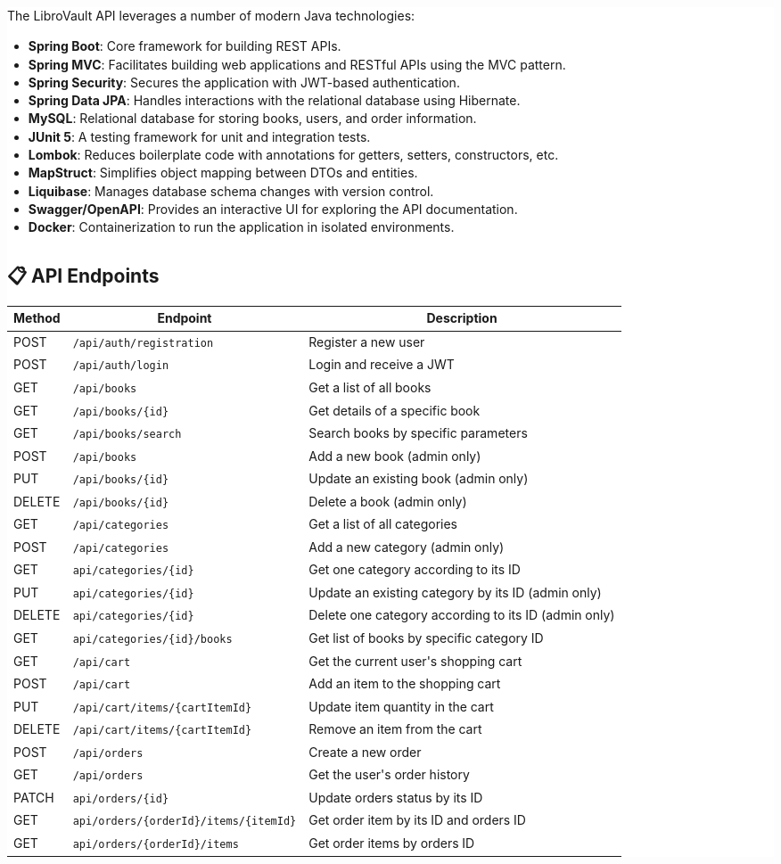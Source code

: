 The LibroVault API leverages a number of modern Java technologies:
- **Spring Boot**: Core framework for building REST APIs.
- **Spring MVC**: Facilitates building web applications and RESTful APIs using the MVC pattern.
- **Spring Security**: Secures the application with JWT-based authentication.
- **Spring Data JPA**: Handles interactions with the relational database using Hibernate.
- **MySQL**: Relational database for storing books, users, and order information.
- **JUnit 5**: A testing framework for unit and integration tests.
- **Lombok**: Reduces boilerplate code with annotations for getters, setters, constructors, etc.
- **MapStruct**: Simplifies object mapping between DTOs and entities.
- **Liquibase**: Manages database schema changes with version control.
- **Swagger/OpenAPI**: Provides an interactive UI for exploring the API documentation.
- **Docker**: Containerization to run the application in isolated environments.

## 📋 API Endpoints

| Method | Endpoint        | Description                                           |
|------|-----------------|-------------------------------------------------------|
| POST | `/api/auth/registration` | Register a new user                                   |
| POST | `/api/auth/login` | Login and receive a JWT                               |
| GET  | `/api/books`    | Get a list of all books                               |
| GET  | `/api/books/{id}` | Get details of a specific book                        |
| GET  | `/api/books/search` | Search books by specific parameters                   |
| POST | `/api/books`    | Add a new book (admin only)                           |
| PUT  | `/api/books/{id}` | Update an existing book (admin only)                  |
| DELETE | `/api/books/{id}` | Delete a book (admin only)                            |
| GET  | `/api/categories` | Get a list of all categories                          |
| POST | `/api/categories` | Add a new category (admin only)                       |
|GET |	`api/categories/{id}` | 	Get one category according to its ID                 |
|PUT 	| `api/categories/{id}` | 	Update an existing category by its ID (admin only)   |
|DELETE |	`api/categories/{id}` | 	Delete one category according to its ID (admin only) |
|GET 	| `api/categories/{id}/books` 	 | Get list of books by specific category ID             |
| GET  | `/api/cart`     | Get the current user's shopping cart                  |
| POST | `/api/cart`     | Add an item to the shopping cart                      |
| PUT  | `/api/cart/items/{cartItemId}` | Update item quantity in the cart                      |
| DELETE | `/api/cart/items/{cartItemId}` | Remove an item from the cart                          |
| POST | `/api/orders`   | Create a new order                                    |
| GET  | `/api/orders`   | Get the user's order history                          |
|PATCH |	`api/orders/{id}` | 	Update orders status by its ID      |
|GET 	| `api/orders/{orderId}/items/{itemId}` |	Get order item by its ID and orders ID |
|GET 	| `api/orders/{orderId}/items` |	Get order items by orders ID |
